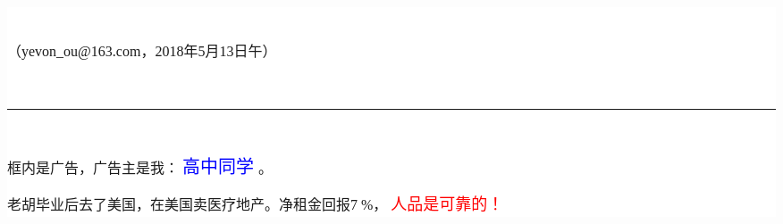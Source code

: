 <p style="line-height:150%;">
<span style="font-size:16px;line-height:150%;font-family:华文楷体;">
</span>
</p>
<p style="line-height:150%;">
<span style="font-size:16px;line-height:150%;font-family:华文楷体;">
<br/>
</span>
</p>
<p style="line-height:150%;">
<span style="font-size:16px;line-height:150%;font-family:华文楷体;">
</span>
</p>
<p style="line-height:150%;">
<span style="font-size:16px;line-height:150%;font-family:华文楷体;">
          （yevon_ou@163.com，2018年5月13日午）
         </span>
</p>
<p style="line-height:150%;">
<span style="font-size:16px;line-height:150%;font-family:华文楷体;">
</span>
</p>
<p style="line-height:150%;">
<span style="font-size:16px;line-height:150%;font-family:华文楷体;">
<br/>
</span>
</p>
<p style="line-height:150%;">
<span style="font-size:16px;line-height:150%;font-family:华文楷体;">
</span>
</p>
<p style="line-height:150%;">
<span style="font-size:16px;line-height:150%;font-family:华文楷体;">
</span>
</p>
<hr/>
<p style="line-height:150%;">
<br/>
<span style="font-size:16px;line-height:150%;font-family:华文楷体;">
</span>
</p>
<p style="line-height: 150%;margin-bottom: 10px;">
<span style="line-height: 150%;font-size: 16px;font-family: 楷体;">
          框内是广告，广告主是我：
         </span>
<span style="font-family: 楷体;line-height: 150%;color: rgb(0, 0, 255);font-size: 20px;">
          高中同学
         </span>
<span style="line-height: 150%;font-size: 16px;font-family: 楷体;">
          。
         </span>
</p>
<p style="line-height: 150%;margin-bottom: 10px;">
<span style="font-family:楷体;line-height:150%;font-size:16px;">
<span style="font-family:楷体;">
           老胡毕业后去了美国，在美国卖医疗地产。净租金回报7
          </span>
          %，
         </span>
<span style="font-size: 18px;">
<span style="line-height: 150%;color: rgb(255, 0, 0);font-family: 楷体;">
           人品是可靠的！
          </span>
<span style="color: rgb(255, 0, 0);">